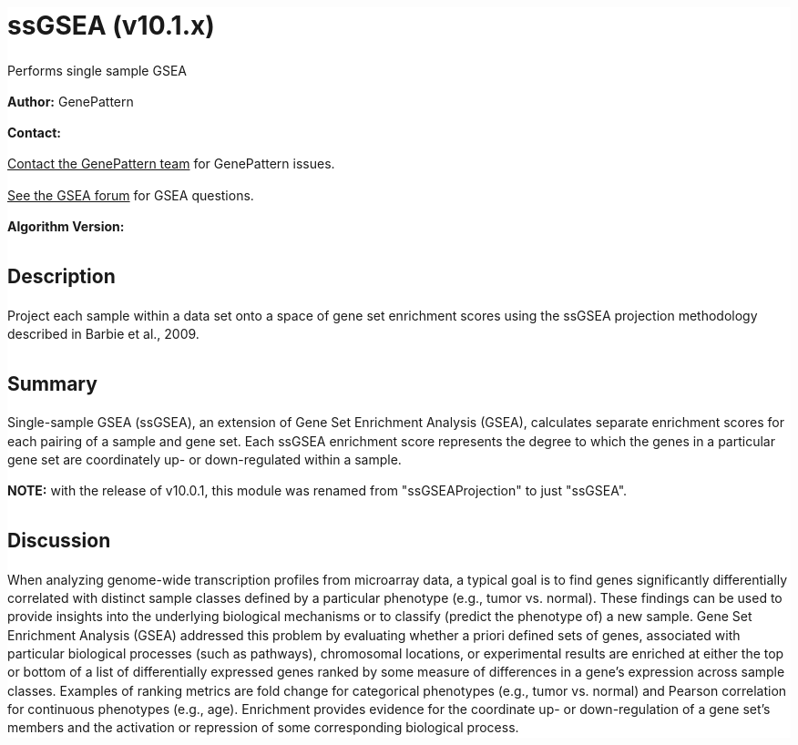 # ssGSEA (v10.1.x)

Performs single sample GSEA

**Author:** GenePattern

**Contact:**

[Contact the GenePattern
team](http://software.broadinstitute.org/cancer/software/genepattern/contact)
for GenePattern issues.

[See the GSEA forum](https://groups.google.com/forum/#!forum/gsea-help)
for GSEA questions.

**Algorithm Version:**

## Description

Project each sample within a data set onto a space of gene set
enrichment scores using the ssGSEA projection methodology described in
Barbie et al., 2009.

## Summary

Single-sample GSEA (ssGSEA), an extension of Gene Set Enrichment
Analysis (GSEA), calculates separate enrichment scores for each pairing
of a sample and gene set. Each ssGSEA enrichment score represents the
degree to which the genes in a particular gene set are coordinately up-
or down-regulated within a sample.

**NOTE:** with the release of v10.0.1, this module was renamed from
"ssGSEAProjection" to just "ssGSEA".

## Discussion

When analyzing genome-wide transcription profiles from microarray data,
a typical goal is to find genes significantly differentially correlated
with distinct sample classes defined by a particular phenotype (e.g.,
tumor vs. normal). These findings can be used to provide insights into
the underlying biological mechanisms or to classify (predict the
phenotype of) a new sample. Gene Set Enrichment Analysis (GSEA)
addressed this problem by evaluating whether a priori defined sets of
genes, associated with particular biological processes (such as
pathways), chromosomal locations, or experimental results are enriched
at either the top or bottom of a list of differentially expressed genes
ranked by some measure of differences in a gene’s expression across
sample classes. Examples of ranking metrics are fold change for
categorical phenotypes (e.g., tumor vs. normal) and Pearson correlation
for continuous phenotypes (e.g., age). Enrichment provides evidence for
the coordinate up- or down-regulation of a gene set’s members and the
activation or repression of some corresponding biological process.
